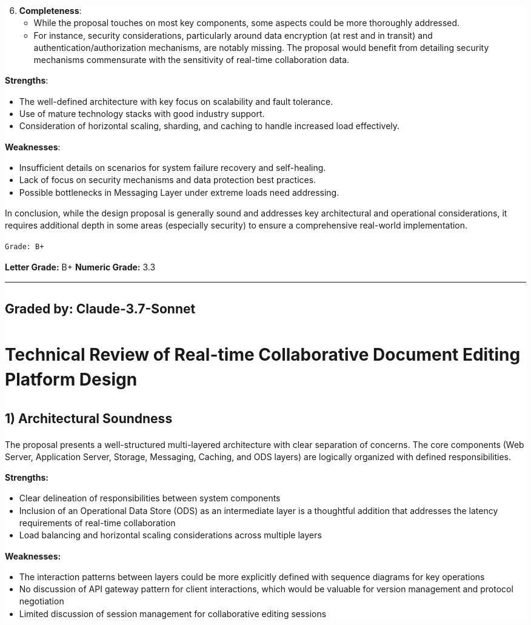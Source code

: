 6) **Completeness**:
   - While the proposal touches on most key components, some aspects could be more thoroughly addressed.
   - For instance, security considerations, particularly around data encryption (at rest and in transit) and authentication/authorization mechanisms, are notably missing. The proposal would benefit from detailing security mechanisms commensurate with the sensitivity of real-time collaboration data.

**Strengths**:
- The well-defined architecture with key focus on scalability and fault tolerance.
- Use of mature technology stacks with good industry support.
- Consideration of horizontal scaling, sharding, and caching to handle increased load effectively.

**Weaknesses**:
- Insufficient details on scenarios for system failure recovery and self-healing.
- Lack of focus on security mechanisms and data protection best practices.
- Possible bottlenecks in Messaging Layer under extreme loads need addressing.

In conclusion, while the design proposal is generally sound and addresses key architectural and operational considerations, it requires additional depth in some areas (especially security) to ensure a comprehensive real-world implementation.

```
Grade: B+
```

**Letter Grade:** B+
**Numeric Grade:** 3.3

---

## Graded by: Claude-3.7-Sonnet

# Technical Review of Real-time Collaborative Document Editing Platform Design

## 1) Architectural Soundness

The proposal presents a well-structured multi-layered architecture with clear separation of concerns. The core components (Web Server, Application Server, Storage, Messaging, Caching, and ODS layers) are logically organized with defined responsibilities. 

**Strengths:**
- Clear delineation of responsibilities between system components
- Inclusion of an Operational Data Store (ODS) as an intermediate layer is a thoughtful addition that addresses the latency requirements of real-time collaboration
- Load balancing and horizontal scaling considerations across multiple layers

**Weaknesses:**
- The interaction patterns between layers could be more explicitly defined with sequence diagrams for key operations
- No discussion of API gateway pattern for client interactions, which would be valuable for version management and protocol negotiation
- Limited discussion of session management for collaborative editing sessions
